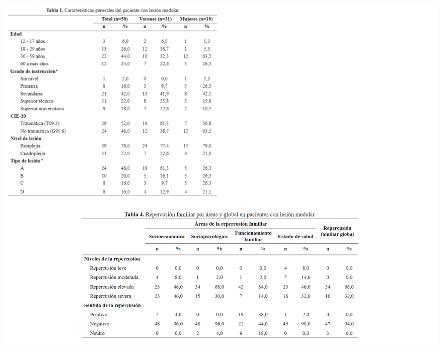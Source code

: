   <img src="https://github.com/Misancio-T/FUNBIO---GRUPO-4/blob/main/Entregables/Resources/FunBio_imagen_4.png?raw=true" alt="Descripción de la imagen" width="50%">
</p>
<p align="center">
  <img src="https://github.com/Misancio-T/FUNBIO---GRUPO-4/blob/main/Entregables/Resources/FunBio_imagen_5.png?raw=true" alt="Descripción de la imagen" width="65%">
